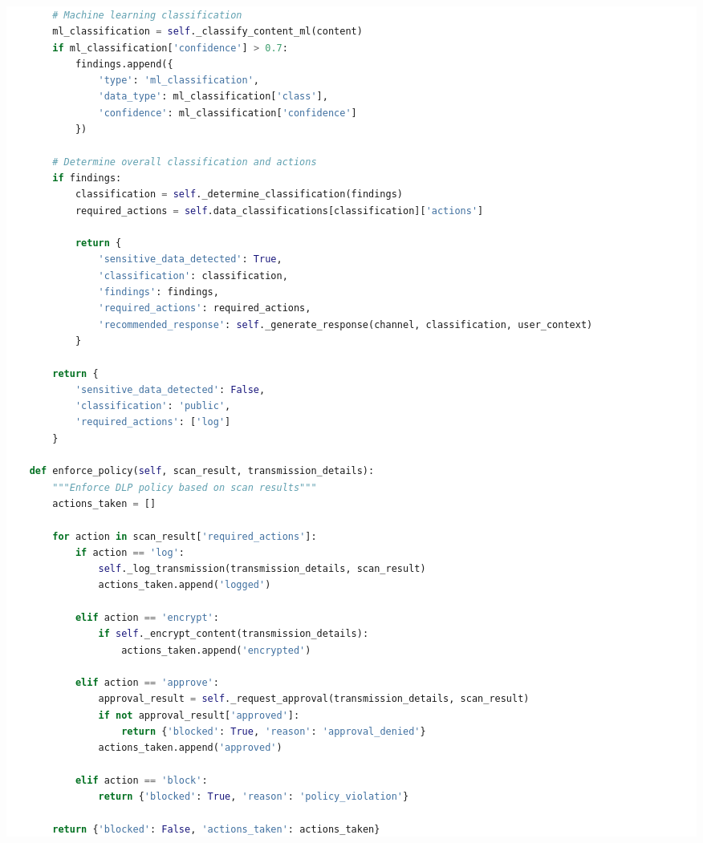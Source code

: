 ```python
        # Machine learning classification
        ml_classification = self._classify_content_ml(content)
        if ml_classification['confidence'] > 0.7:
            findings.append({
                'type': 'ml_classification',
                'data_type': ml_classification['class'],
                'confidence': ml_classification['confidence']
            })
        
        # Determine overall classification and actions
        if findings:
            classification = self._determine_classification(findings)
            required_actions = self.data_classifications[classification]['actions']
            
            return {
                'sensitive_data_detected': True,
                'classification': classification,
                'findings': findings,
                'required_actions': required_actions,
                'recommended_response': self._generate_response(channel, classification, user_context)
            }
        
        return {
            'sensitive_data_detected': False,
            'classification': 'public',
            'required_actions': ['log']
        }
    
    def enforce_policy(self, scan_result, transmission_details):
        """Enforce DLP policy based on scan results"""
        actions_taken = []
        
        for action in scan_result['required_actions']:
            if action == 'log':
                self._log_transmission(transmission_details, scan_result)
                actions_taken.append('logged')
            
            elif action == 'encrypt':
                if self._encrypt_content(transmission_details):
                    actions_taken.append('encrypted')
            
            elif action == 'approve':
                approval_result = self._request_approval(transmission_details, scan_result)
                if not approval_result['approved']:
                    return {'blocked': True, 'reason': 'approval_denied'}
                actions_taken.append('approved')
            
            elif action == 'block':
                return {'blocked': True, 'reason': 'policy_violation'}
        
        return {'blocked': False, 'actions_taken': actions_taken}
```
